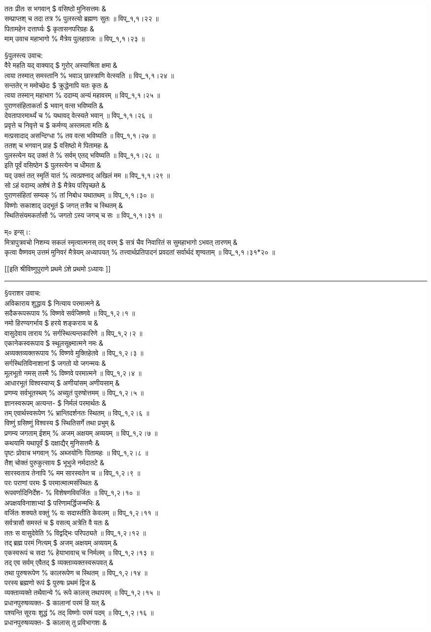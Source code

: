 ततः प्रीतः स भगवान् $ वसिष्ठो मुनिसत्तमः &  
सम्प्राप्तश् च तदा तत्र % पुलस्त्यो ब्रह्मणः सुतः ॥ विप्_१,१।२२ ॥  
पितामहेन दत्तार्घ्यः $ कृतासनपरिग्रहः &  
माम् उवाच महाभागो % मैत्रेय पुलहाग्रजः ॥ विप्_१,१।२३ ॥  
    
§पुलस्त्य उवाच:  
वैरे महति यद् वाक्याद् $ गुरोर् अस्याश्रिता क्षमा &  
त्वया तस्मात् समस्तानि % भवाञ् छास्त्राणि वेत्स्यति ॥ विप्_१,१।२४ ॥  
सन्ततेर् न ममोच्छेदः $ क्रुद्धेनापि यतः कृतः &  
त्वया तस्मान् महाभाग % ददाम्य् अन्यं महावरम् ॥ विप्_१,१।२५ ॥  
पुराणसंहिताकर्ता $ भवान् वत्स भविष्यति &  
देवतापारमार्थ्यं च % यथावद् वेत्स्यते भवान् ॥ विप्_१,१।२६ ॥  
प्रवृत्ते च निवृत्ते च $ कर्मण्य् अस्तमला मतिः &  
मत्प्रसादाद् असन्दिग्धा % तव वत्स भविष्यति ॥ विप्_१,१।२७ ॥  
ततश् च भगवान् प्राह $ वसिष्ठो मे पितामहः &  
पुलस्त्येन यद् उक्तं ते % सर्वम् एतद् भविष्यति ॥ विप्_१,१।२८ ॥  
इति पूर्वं वसिष्ठेन $ पुलस्त्येन च धीमता &  
यद् उक्तं तत् स्मृतिं यातं % त्वत्प्रश्नाद् अखिलं मम ॥ विप्_१,१।२९ ॥  
सो ऽहं वदाम्य् अशेषं ते $ मैत्रेय परिपृच्छते &  
पुराणसंहितां सम्यक् % तां निबोध यथातथम् ॥ विप्_१,१।३० ॥  
विष्णोः सकाशाद् उद्भूतं $ जगत् तत्रैव च स्थितम् &  
स्थितिसंयमकर्तासौ % जगतो ऽस्य जगच् च सः ॥ विप्_१,१।३१ ॥  
    
म्० इन्स्।:  
मित्रापुत्रवचो निशम्य सकलं स्मृत्वात्मनस् तद् वरम् $ सत्रं चैव निवारितं स सुमहाभागो ऽभवत् तारणम् &  
कृत्वा वैष्णवम् उत्तमं मुनिवरं मैत्रेयम् अध्यापयत् % तत्त्वार्थप्रतिपादनं प्रवदतां सर्वार्थदं शृण्वताम् ॥ विप्_१,१।३१*२० ॥  
    
[[इति श्रीविष्णुपुराणे प्रथमे ऽंशे प्रथमो ऽध्यायः ]]  
    
______________________________________________________

§पराशर उवाच:  
अविकाराय शुद्धाय $ नित्याय परमात्मने &  
सदैकरूपरूपाय % विष्णवे सर्वजिष्णवे ॥ विप्_१,२।१ ॥  
नमो हिरण्यगर्भाय $ हरये शङ्कराय च &  
वासुदेवाय ताराय % सर्गस्थित्यन्तकारिणे ॥ विप्_१,२।२ ॥  
एकानेकस्वरूपाय $ स्थूलसूक्ष्मात्मने नमः &  
अव्यक्तव्यक्तरूपाय % विष्णवे मुक्तिहेतवे ॥ विप्_१,२।३ ॥  
सर्गस्थितिविनाशानां $ जगतो यो जगन्मयः &  
मूलभूतो नमस् तस्मै % विष्णवे परमात्मने ॥ विप्_१,२।४ ॥  
आधारभूतं विश्वस्याप्य् $ अणीयांसम् अणीयसाम् &  
प्रणम्य सर्वभूतस्थम् % अच्युतं पुरुषोत्तमम् ॥ विप्_१,२।५ ॥  
ज्ञानस्वरूपम् अत्यन्त- $ निर्मलं परमार्थतः &  
तम् एवार्थस्वरूपेण % भ्रान्तिदर्शनतः स्थितम् ॥ विप्_१,२।६ ॥  
विष्णुं ग्रसिष्णुं विश्वस्य $ स्थितिसर्गे तथा प्रभुम् &  
प्रणम्य जगताम् ईशम् % अजम् अक्षयम् अव्ययम् ॥ विप्_१,२।७ ॥  
कथयामि यथापूर्वं $ दक्षाद्यैर् मुनिसत्तमैः &  
पृष्टः प्रोवाच भगवान् % अब्जयोनिः पितामहः ॥ विप्_१,२।८ ॥  
तैश् चोक्तं पुरुकुत्साय $ भूभुजे नर्मदातटे &  
सारस्वताय तेनापि % मम सारस्वतेन च ॥ विप्_१,२।९ ॥  
परः पराणां परमः $ परमात्मात्मसंस्थितः &  
रूपवर्णादिनिर्देश- % विशेषणविवर्जितः ॥ विप्_१,२।१० ॥  
अपक्षयविनाशाभ्यां $ परिणामर्द्धिजन्मभिः &  
वर्जितः शक्यते वक्तुं % यः सदास्तीति केवलम् ॥ विप्_१,२।११ ॥  
सर्वत्रासौ समस्तं च $ वसत्य् अत्रेति वै यतः &  
ततः स वासुदेवेति % विद्वद्भिः परिपठ्यते ॥ विप्_१,२।१२ ॥  
तद् ब्रह्म परमं नित्यम् $ अजम् अक्षयम् अव्ययम् &  
एकस्वरूपं च सदा % हेयाभावाच् च निर्मलम् ॥ विप्_१,२।१३ ॥  
तद् एव सर्वम् एवैतद् $ व्यक्ताव्यक्तस्वरूपवत् &  
तथा पुरुषरूपेण % कालरूपेण च स्थितम् ॥ विप्_१,२।१४ ॥  
परस्य ब्रह्मणो रूपं $ पुरुषः प्रथमं द्विज &  
व्यक्ताव्यक्ते तथैवान्ये % रूपे कालस् तथापरम् ॥ विप्_१,२।१५ ॥  
प्रधानपुरुषव्यक्त- $ कालानां परमं हि यत् &  
पश्यन्ति सूरयः शुद्धं % तद् विष्णोः परमं पदम् ॥ विप्_१,२।१६ ॥  
प्रधानपुरुषव्यक्त- $ कालास् तु प्रविभागशः &  